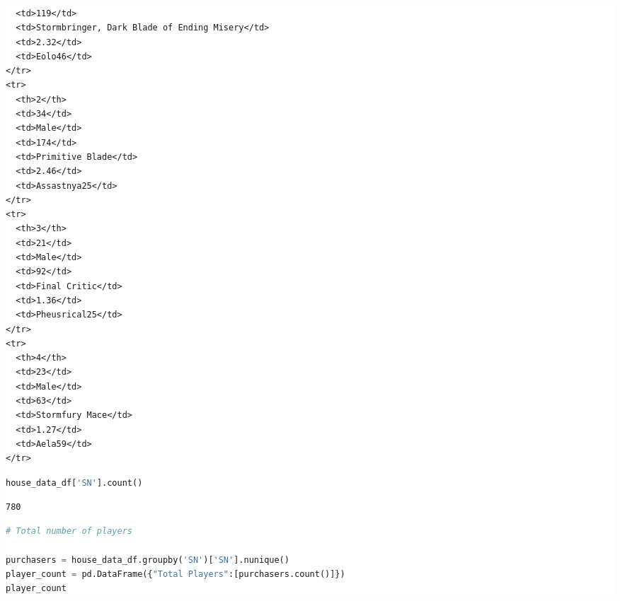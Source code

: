       <td>119</td>
      <td>Stormbringer, Dark Blade of Ending Misery</td>
      <td>2.32</td>
      <td>Eolo46</td>
    </tr>
    <tr>
      <th>2</th>
      <td>34</td>
      <td>Male</td>
      <td>174</td>
      <td>Primitive Blade</td>
      <td>2.46</td>
      <td>Assastnya25</td>
    </tr>
    <tr>
      <th>3</th>
      <td>21</td>
      <td>Male</td>
      <td>92</td>
      <td>Final Critic</td>
      <td>1.36</td>
      <td>Pheusrical25</td>
    </tr>
    <tr>
      <th>4</th>
      <td>23</td>
      <td>Male</td>
      <td>63</td>
      <td>Stormfury Mace</td>
      <td>1.27</td>
      <td>Aela59</td>
    </tr>
  </tbody>
</table>
</div>




```python
house_data_df['SN'].count()
```




    780




```python
# Total number of players

purchasers = house_data_df.groupby('SN')['SN'].nunique()
player_count = pd.DataFrame({"Total Players":[purchasers.count()]})
player_count
```

